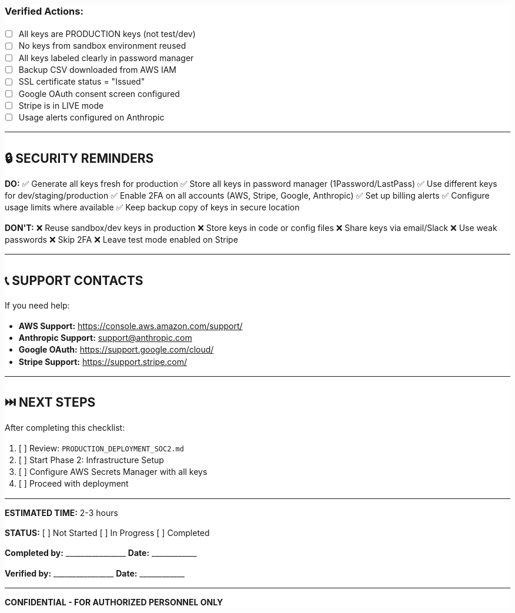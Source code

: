 ### Verified Actions:
- [ ] All keys are PRODUCTION keys (not test/dev)
- [ ] No keys from sandbox environment reused
- [ ] All keys labeled clearly in password manager
- [ ] Backup CSV downloaded from AWS IAM
- [ ] SSL certificate status = "Issued"
- [ ] Google OAuth consent screen configured
- [ ] Stripe is in LIVE mode
- [ ] Usage alerts configured on Anthropic

---

## 🔒 SECURITY REMINDERS

**DO:**
✅ Generate all keys fresh for production
✅ Store all keys in password manager (1Password/LastPass)
✅ Use different keys for dev/staging/production
✅ Enable 2FA on all accounts (AWS, Stripe, Google, Anthropic)
✅ Set up billing alerts
✅ Configure usage limits where available
✅ Keep backup copy of keys in secure location

**DON'T:**
❌ Reuse sandbox/dev keys in production
❌ Store keys in code or config files
❌ Share keys via email/Slack
❌ Use weak passwords
❌ Skip 2FA
❌ Leave test mode enabled on Stripe

---

## 📞 SUPPORT CONTACTS

If you need help:

- **AWS Support:** https://console.aws.amazon.com/support/
- **Anthropic Support:** support@anthropic.com
- **Google OAuth:** https://support.google.com/cloud/
- **Stripe Support:** https://support.stripe.com/

---

## ⏭️ NEXT STEPS

After completing this checklist:

1. [ ] Review: `PRODUCTION_DEPLOYMENT_SOC2.md`
2. [ ] Start Phase 2: Infrastructure Setup
3. [ ] Configure AWS Secrets Manager with all keys
4. [ ] Proceed with deployment

---

**ESTIMATED TIME:** 2-3 hours

**STATUS:** [ ] Not Started  [ ] In Progress  [ ] Completed

**Completed by:** ________________  **Date:** ____________

**Verified by:** ________________  **Date:** ____________

---

**CONFIDENTIAL - FOR AUTHORIZED PERSONNEL ONLY**
